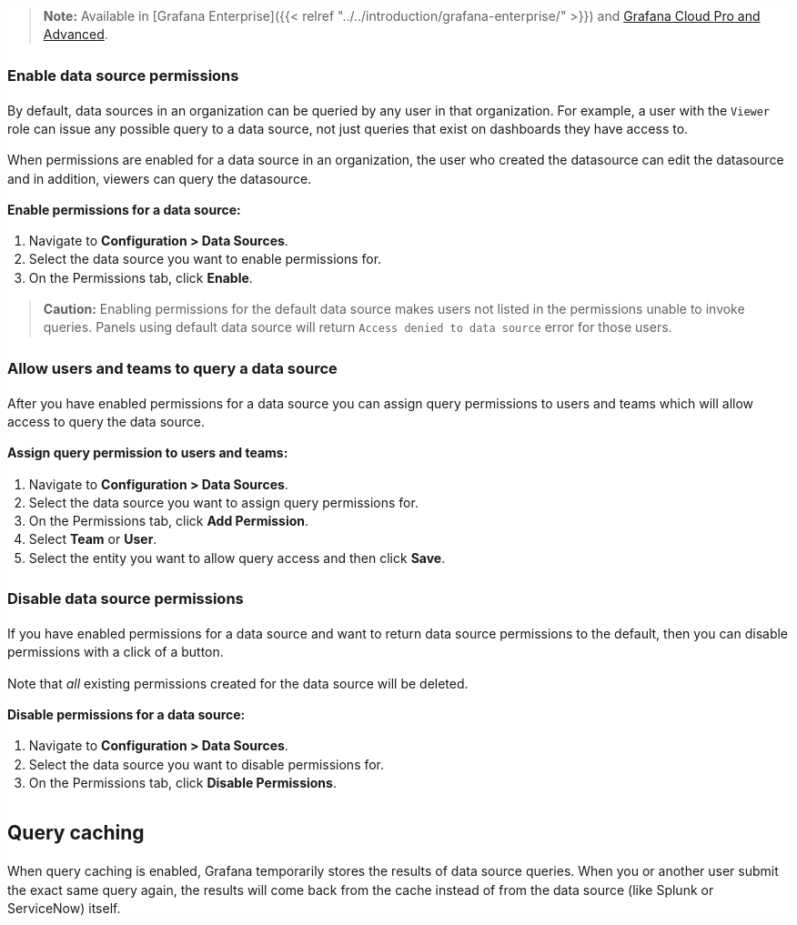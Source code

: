 > **Note:** Available in [Grafana Enterprise]({{< relref "../../introduction/grafana-enterprise/" >}}) and [Grafana Cloud Pro and Advanced](/docs/grafana-cloud).

### Enable data source permissions

By default, data sources in an organization can be queried by any user in that organization. For example, a user with the `Viewer` role can issue any possible query to a data source, not just
queries that exist on dashboards they have access to.

When permissions are enabled for a data source in an organization, the user who created the datasource can edit the datasource and in addition, viewers can query the datasource.

**Enable permissions for a data source:**

1. Navigate to **Configuration > Data Sources**.
1. Select the data source you want to enable permissions for.
1. On the Permissions tab, click **Enable**.

<div class="clearfix"></div>

> **Caution:** Enabling permissions for the default data source makes users not listed in the permissions unable to invoke queries. Panels using default data source will return `Access denied to data source` error for those users.

### Allow users and teams to query a data source

After you have enabled permissions for a data source you can assign query permissions to users and teams which will allow access to query the data source.

**Assign query permission to users and teams:**

1. Navigate to **Configuration > Data Sources**.
1. Select the data source you want to assign query permissions for.
1. On the Permissions tab, click **Add Permission**.
1. Select **Team** or **User**.
1. Select the entity you want to allow query access and then click **Save**.

<div class="clearfix"></div>

### Disable data source permissions

If you have enabled permissions for a data source and want to return data source permissions to the default, then you can disable permissions with a click of a button.

Note that _all_ existing permissions created for the data source will be deleted.

**Disable permissions for a data source:**

1. Navigate to **Configuration > Data Sources**.
1. Select the data source you want to disable permissions for.
1. On the Permissions tab, click **Disable Permissions**.

<div class="clearfix"></div>

## Query caching

When query caching is enabled, Grafana temporarily stores the results of data source queries. When you or another user submit the exact same query again, the results will come back from the cache instead of from the data source (like Splunk or ServiceNow) itself.
